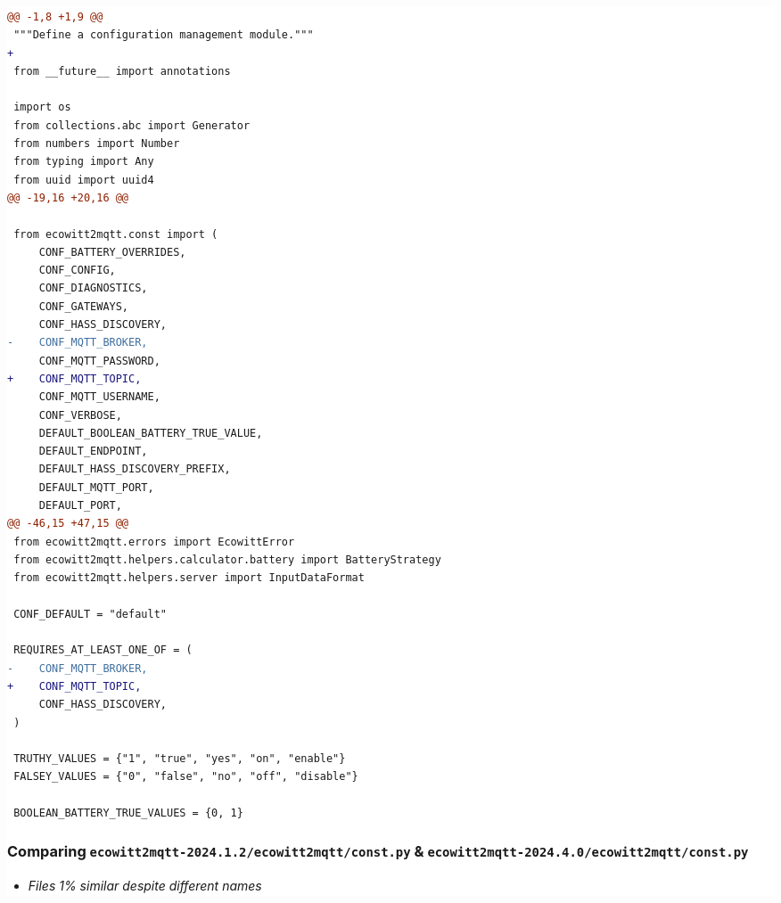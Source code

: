 ```diff
@@ -1,8 +1,9 @@
 """Define a configuration management module."""
+
 from __future__ import annotations
 
 import os
 from collections.abc import Generator
 from numbers import Number
 from typing import Any
 from uuid import uuid4
@@ -19,16 +20,16 @@
 
 from ecowitt2mqtt.const import (
     CONF_BATTERY_OVERRIDES,
     CONF_CONFIG,
     CONF_DIAGNOSTICS,
     CONF_GATEWAYS,
     CONF_HASS_DISCOVERY,
-    CONF_MQTT_BROKER,
     CONF_MQTT_PASSWORD,
+    CONF_MQTT_TOPIC,
     CONF_MQTT_USERNAME,
     CONF_VERBOSE,
     DEFAULT_BOOLEAN_BATTERY_TRUE_VALUE,
     DEFAULT_ENDPOINT,
     DEFAULT_HASS_DISCOVERY_PREFIX,
     DEFAULT_MQTT_PORT,
     DEFAULT_PORT,
@@ -46,15 +47,15 @@
 from ecowitt2mqtt.errors import EcowittError
 from ecowitt2mqtt.helpers.calculator.battery import BatteryStrategy
 from ecowitt2mqtt.helpers.server import InputDataFormat
 
 CONF_DEFAULT = "default"
 
 REQUIRES_AT_LEAST_ONE_OF = (
-    CONF_MQTT_BROKER,
+    CONF_MQTT_TOPIC,
     CONF_HASS_DISCOVERY,
 )
 
 TRUTHY_VALUES = {"1", "true", "yes", "on", "enable"}
 FALSEY_VALUES = {"0", "false", "no", "off", "disable"}
 
 BOOLEAN_BATTERY_TRUE_VALUES = {0, 1}
```

### Comparing `ecowitt2mqtt-2024.1.2/ecowitt2mqtt/const.py` & `ecowitt2mqtt-2024.4.0/ecowitt2mqtt/const.py`

 * *Files 1% similar despite different names*
